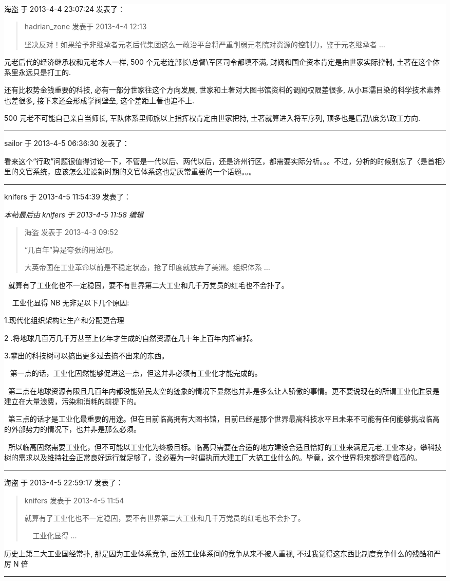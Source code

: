 海盗 于 2013-4-4 23:07:24 发表了：

> hadrian_zone 发表于 2013-4-4 12:13
>
> 坚决反对！如果给予非继承者元老后代集团这么一政治平台将严重削弱元老院对资源的控制力，鉴于元老继承者 ...

元老后代的经济继承权和元老本人一样, 500 个元老连部长\总督\军区司令都填不满, 财阀和国企资本肯定是由世家实际控制, 土著在这个体系里永远只是打工的.

还有比权势金钱重要的科技, 必有一部分世家往这个方向发展, 世家和土著对大图书馆资料的调阅权限差很多, 从小耳濡目染的科学技术素养也差很多, 接下来还会形成学阀壁垒, 这个差距土著也追不上.

500 元老不可能自己亲自当师长, 军队体系里师旅以上指挥权肯定由世家把持, 土著就算进入将军序列, 顶多也是后勤\庶务\政工方向.

---

sailor 于 2013-4-5 06:36:30 发表了：

看来这个“行政”问题很值得讨论一下，不管是一代以后、两代以后，还是济州行区，都需要实际分析。。。不过，分析的时候别忘了〈是首相〉里的文官系统，应该怎么建设新时期的文官体系这也是灰常重要的一个话题。。。

---

knifers 于 2013-4-5 11:54:39 发表了：

_本帖最后由 knifers 于 2013-4-5 11:58 编辑_

> 海盗 发表于 2013-4-3 09:52
>
> “几百年”算是夸张的用法吧。
>
> 大英帝国在工业革命以前是不稳定状态，抢了印度就放弃了美洲。组织体系 ...

&nbsp;&nbsp;就算有了工业化也不一定稳固，要不有世界第二大工业和几千万党员的红毛也不会扑了。

&nbsp; &nbsp; 工业化显得 NB 无非是以下几个原因:

1.现代化组织架构让生产和分配更合理

2 .将地球几百万几千万甚至上亿年才生成的自然资源在几十年上百年内挥霍掉。

3.攀出的科技树可以搞出更多过去搞不出来的东西。

&nbsp; &nbsp;第一点的话，工业化固然能够促进这一点，但这并非必须有工业化才能完成的。

&nbsp;&nbsp;第二点在地球资源有限且几百年内都没能殖民太空的迹象的情况下显然也并非是多么让人骄傲的事情。更不要说现在的所谓工业化胜景是建立在大量浪费，污染和消耗的前提下的。

&nbsp;&nbsp;第三点的话才是工业化最重要的用途。但在目前临高拥有大图书馆，目前已经是那个世界最高科技水平且未来不可能有任何能够挑战临高的外部势力的情况下，也并非是那么必须。

&nbsp;&nbsp;所以临高固然需要工业化，但不可能以工业化为终极目标。临高只需要在合适的地方建设合适且恰好的工业来满足元老,工业本身，攀科技树的需求以及维持社会正常良好运行就足够了，没必要为一时偏执而大建工厂大搞工业什么的。毕竟，这个世界将来都将是临高的。

---

海盗 于 2013-4-5 22:59:17 发表了：

> knifers 发表于 2013-4-5 11:54
>
> 就算有了工业化也不一定稳固，要不有世界第二大工业和几千万党员的红毛也不会扑了。
>
> &nbsp; &nbsp; 工业化显得 ...

历史上第二大工业国经常扑, 那是因为工业体系竞争, 虽然工业体系间的竞争从来不被人重视, 不过我觉得这东西比制度竞争什么的残酷和严厉 N 倍

---